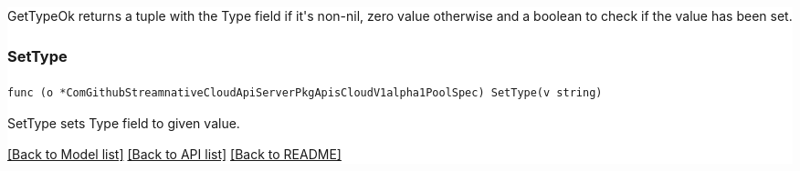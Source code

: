GetTypeOk returns a tuple with the Type field if it's non-nil, zero value otherwise
and a boolean to check if the value has been set.

### SetType

`func (o *ComGithubStreamnativeCloudApiServerPkgApisCloudV1alpha1PoolSpec) SetType(v string)`

SetType sets Type field to given value.



[[Back to Model list]](../README.md#documentation-for-models) [[Back to API list]](../README.md#documentation-for-api-endpoints) [[Back to README]](../README.md)


